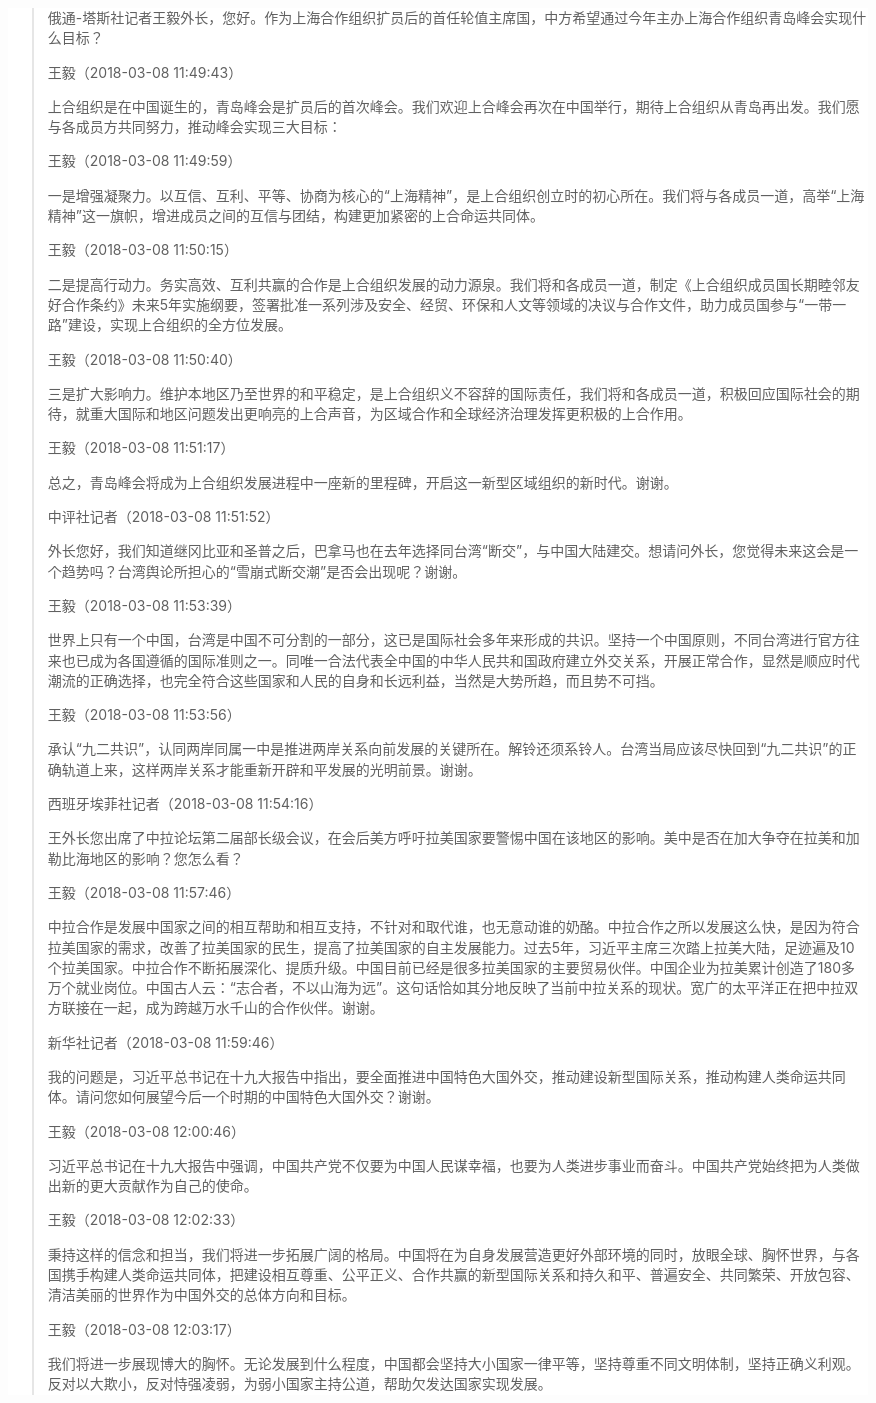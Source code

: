 > 俄通-塔斯社记者王毅外长，您好。作为上海合作组织扩员后的首任轮值主席国，中方希望通过今年主办上海合作组织青岛峰会实现什么目标？
> 
> 王毅（2018-03-08 11:49:43）
> 
> 上合组织是在中国诞生的，青岛峰会是扩员后的首次峰会。我们欢迎上合峰会再次在中国举行，期待上合组织从青岛再出发。我们愿与各成员方共同努力，推动峰会实现三大目标：
> 
> 王毅（2018-03-08 11:49:59）
> 
> 一是增强凝聚力。以互信、互利、平等、协商为核心的“上海精神”，是上合组织创立时的初心所在。我们将与各成员一道，高举“上海精神”这一旗帜，增进成员之间的互信与团结，构建更加紧密的上合命运共同体。
> 
> 王毅（2018-03-08 11:50:15）
> 
> 二是提高行动力。务实高效、互利共赢的合作是上合组织发展的动力源泉。我们将和各成员一道，制定《上合组织成员国长期睦邻友好合作条约》未来5年实施纲要，签署批准一系列涉及安全、经贸、环保和人文等领域的决议与合作文件，助力成员国参与“一带一路”建设，实现上合组织的全方位发展。
> 
> 王毅（2018-03-08 11:50:40）
> 
> 三是扩大影响力。维护本地区乃至世界的和平稳定，是上合组织义不容辞的国际责任，我们将和各成员一道，积极回应国际社会的期待，就重大国际和地区问题发出更响亮的上合声音，为区域合作和全球经济治理发挥更积极的上合作用。
> 
> 王毅（2018-03-08 11:51:17）
> 
> 总之，青岛峰会将成为上合组织发展进程中一座新的里程碑，开启这一新型区域组织的新时代。谢谢。
> 
> 中评社记者（2018-03-08 11:51:52）
> 
> 外长您好，我们知道继冈比亚和圣普之后，巴拿马也在去年选择同台湾“断交”，与中国大陆建交。想请问外长，您觉得未来这会是一个趋势吗？台湾舆论所担心的“雪崩式断交潮”是否会出现呢？谢谢。
> 
> 王毅（2018-03-08 11:53:39）
> 
> 世界上只有一个中国，台湾是中国不可分割的一部分，这已是国际社会多年来形成的共识。坚持一个中国原则，不同台湾进行官方往来也已成为各国遵循的国际准则之一。同唯一合法代表全中国的中华人民共和国政府建立外交关系，开展正常合作，显然是顺应时代潮流的正确选择，也完全符合这些国家和人民的自身和长远利益，当然是大势所趋，而且势不可挡。
> 
> 王毅（2018-03-08 11:53:56）
> 
> 承认“九二共识”，认同两岸同属一中是推进两岸关系向前发展的关键所在。解铃还须系铃人。台湾当局应该尽快回到“九二共识”的正确轨道上来，这样两岸关系才能重新开辟和平发展的光明前景。谢谢。
> 
> 西班牙埃菲社记者（2018-03-08 11:54:16）
> 
> 王外长您出席了中拉论坛第二届部长级会议，在会后美方呼吁拉美国家要警惕中国在该地区的影响。美中是否在加大争夺在拉美和加勒比海地区的影响？您怎么看？
> 
> 王毅（2018-03-08 11:57:46）
> 
> 中拉合作是发展中国家之间的相互帮助和相互支持，不针对和取代谁，也无意动谁的奶酪。中拉合作之所以发展这么快，是因为符合拉美国家的需求，改善了拉美国家的民生，提高了拉美国家的自主发展能力。过去5年，习近平主席三次踏上拉美大陆，足迹遍及10个拉美国家。中拉合作不断拓展深化、提质升级。中国目前已经是很多拉美国家的主要贸易伙伴。中国企业为拉美累计创造了180多万个就业岗位。中国古人云：“志合者，不以山海为远”。这句话恰如其分地反映了当前中拉关系的现状。宽广的太平洋正在把中拉双方联接在一起，成为跨越万水千山的合作伙伴。谢谢。
> 
> 新华社记者（2018-03-08 11:59:46）
> 
> 我的问题是，习近平总书记在十九大报告中指出，要全面推进中国特色大国外交，推动建设新型国际关系，推动构建人类命运共同体。请问您如何展望今后一个时期的中国特色大国外交？谢谢。
> 
> 王毅（2018-03-08 12:00:46）
> 
> 习近平总书记在十九大报告中强调，中国共产党不仅要为中国人民谋幸福，也要为人类进步事业而奋斗。中国共产党始终把为人类做出新的更大贡献作为自己的使命。
> 
> 王毅（2018-03-08 12:02:33）
> 
> 秉持这样的信念和担当，我们将进一步拓展广阔的格局。中国将在为自身发展营造更好外部环境的同时，放眼全球、胸怀世界，与各国携手构建人类命运共同体，把建设相互尊重、公平正义、合作共赢的新型国际关系和持久和平、普遍安全、共同繁荣、开放包容、清洁美丽的世界作为中国外交的总体方向和目标。
> 
> 王毅（2018-03-08 12:03:17）
> 
> 我们将进一步展现博大的胸怀。无论发展到什么程度，中国都会坚持大小国家一律平等，坚持尊重不同文明体制，坚持正确义利观。反对以大欺小，反对恃强凌弱，为弱小国家主持公道，帮助欠发达国家实现发展。
> 
